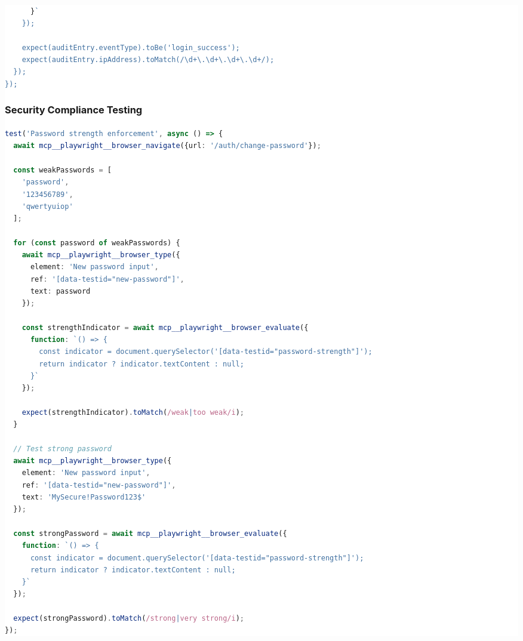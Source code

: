 ```typescript
      }`
    });
    
    expect(auditEntry.eventType).toBe('login_success');
    expect(auditEntry.ipAddress).toMatch(/\d+\.\d+\.\d+\.\d+/);
  });
});
```

### Security Compliance Testing
```typescript
test('Password strength enforcement', async () => {
  await mcp__playwright__browser_navigate({url: '/auth/change-password'});
  
  const weakPasswords = [
    'password',
    '123456789',
    'qwertyuiop'
  ];
  
  for (const password of weakPasswords) {
    await mcp__playwright__browser_type({
      element: 'New password input',
      ref: '[data-testid="new-password"]',
      text: password
    });
    
    const strengthIndicator = await mcp__playwright__browser_evaluate({
      function: `() => {
        const indicator = document.querySelector('[data-testid="password-strength"]');
        return indicator ? indicator.textContent : null;
      }`
    });
    
    expect(strengthIndicator).toMatch(/weak|too weak/i);
  }
  
  // Test strong password
  await mcp__playwright__browser_type({
    element: 'New password input',
    ref: '[data-testid="new-password"]',
    text: 'MySecure!Password123$'
  });
  
  const strongPassword = await mcp__playwright__browser_evaluate({
    function: `() => {
      const indicator = document.querySelector('[data-testid="password-strength"]');
      return indicator ? indicator.textContent : null;
    }`
  });
  
  expect(strongPassword).toMatch(/strong|very strong/i);
});
```
